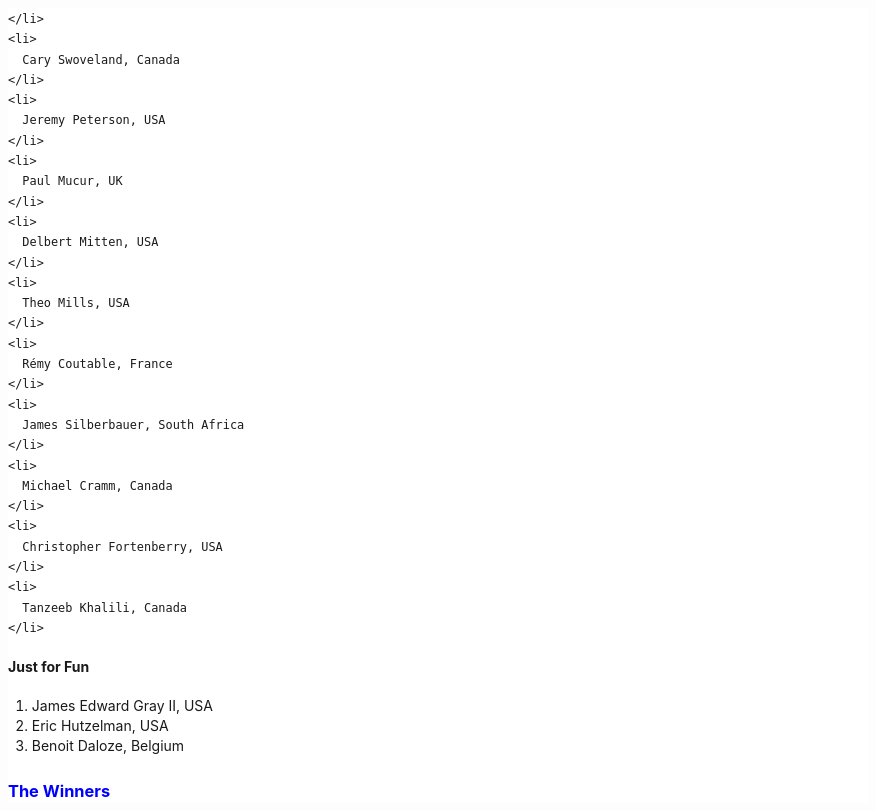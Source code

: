     </li>
    <li>
      Cary Swoveland, Canada
    </li>
    <li>
      Jeremy Peterson, USA
    </li>
    <li>
      Paul Mucur, UK
    </li>
    <li>
      Delbert Mitten, USA
    </li>
    <li>
      Theo Mills, USA
    </li>
    <li>
      Rémy Coutable, France
    </li>
    <li>
      James Silberbauer, South Africa
    </li>
    <li>
      Michael Cramm, Canada
    </li>
    <li>
      Christopher Fortenberry, USA
    </li>
    <li>
      Tanzeeb Khalili, Canada
    </li>
  </ol>
  
  <h4>
    Just for Fun
  </h4>
  
  <ol>
    <li>
      James Edward Gray II, USA
    </li>
    <li>
      Eric Hutzelman, USA
    </li>
    <li>
      Benoit Daloze, Belgium
    </li>
  </ol>
  
  <h3 style="color:#0000FF;">
    The Winners
  </h3>
  